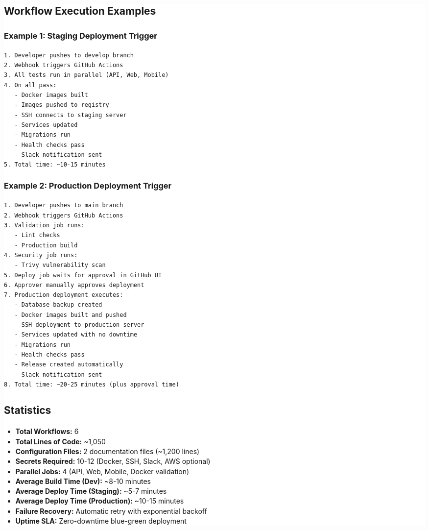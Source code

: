 ## Workflow Execution Examples

### Example 1: Staging Deployment Trigger
```
1. Developer pushes to develop branch
2. Webhook triggers GitHub Actions
3. All tests run in parallel (API, Web, Mobile)
4. On all pass:
   - Docker images built
   - Images pushed to registry
   - SSH connects to staging server
   - Services updated
   - Migrations run
   - Health checks pass
   - Slack notification sent
5. Total time: ~10-15 minutes
```

### Example 2: Production Deployment Trigger
```
1. Developer pushes to main branch
2. Webhook triggers GitHub Actions
3. Validation job runs:
   - Lint checks
   - Production build
4. Security job runs:
   - Trivy vulnerability scan
5. Deploy job waits for approval in GitHub UI
6. Approver manually approves deployment
7. Production deployment executes:
   - Database backup created
   - Docker images built and pushed
   - SSH deployment to production server
   - Services updated with no downtime
   - Migrations run
   - Health checks pass
   - Release created automatically
   - Slack notification sent
8. Total time: ~20-25 minutes (plus approval time)
```

## Statistics

- **Total Workflows:** 6
- **Total Lines of Code:** ~1,050
- **Configuration Files:** 2 documentation files (~1,200 lines)
- **Secrets Required:** 10-12 (Docker, SSH, Slack, AWS optional)
- **Parallel Jobs:** 4 (API, Web, Mobile, Docker validation)
- **Average Build Time (Dev):** ~8-10 minutes
- **Average Deploy Time (Staging):** ~5-7 minutes
- **Average Deploy Time (Production):** ~10-15 minutes
- **Failure Recovery:** Automatic retry with exponential backoff
- **Uptime SLA:** Zero-downtime blue-green deployment
